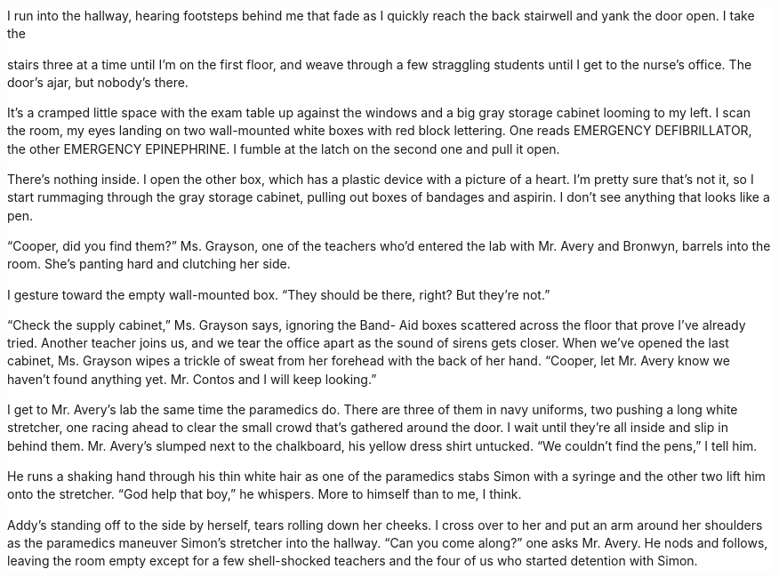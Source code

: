 I	run	into	the	hallway,	hearing	footsteps	behind	me	that	fade	as	I
quickly	reach	the	back	stairwell	and	yank	the	door	open.	I	take	the


stairs	three	at	a	time	until	I’m	on	the	first	floor,	and	weave	through	a
few	straggling	students	until	I	get	to	the	nurse’s	office.	The	door’s	ajar,
but	nobody’s	there.

It’s	 a	 cramped	 little	 space	 with	 the	 exam	 table	 up	 against	 the
windows	and	a	big	gray	storage	cabinet	looming	to	my	left.	I	scan	the
room,	 my	 eyes	 landing	 on	 two	 wall-mounted	 white	 boxes	 with	 red
block	 lettering.	 One	 reads	 EMERGENCY	 DEFIBRILLATOR,	 the	 other
EMERGENCY	EPINEPHRINE.	I	fumble	at	the	latch	on	the	second	one	and
pull	it	open.

There’s	nothing	inside.
I	open	the	other	box,	which	has	a	plastic	device	with	a	picture	of	a
heart.	I’m	pretty	sure	that’s	not	it,	so	I	start	rummaging	through	the
gray	storage	cabinet,	pulling	out	boxes	of	bandages	and	aspirin.	I	don’t
see	anything	that	looks	like	a	pen.

“Cooper,	did	you	find	them?”	Ms.	Grayson,	one	of	the	teachers
who’d	entered	the	lab	with	Mr.	Avery	and	Bronwyn,	barrels	into	the
room.	She’s	panting	hard	and	clutching	her	side.

I	gesture	toward	the	empty	wall-mounted	box.	“They	should	be
there,	right?	But	they’re	not.”

“Check	the	supply	cabinet,”	Ms.	Grayson	says,	ignoring	the	Band-
Aid	 boxes	 scattered	 across	 the	 floor	 that	 prove	 I’ve	 already	 tried.
Another	teacher	joins	us,	and	we	tear	the	office	apart	as	the	sound	of
sirens	gets	closer.	When	we’ve	opened	the	last	cabinet,	Ms.	Grayson
wipes	a	trickle	of	sweat	from	her	forehead	with	the	back	of	her	hand.
“Cooper,	 let	 Mr.	 Avery	 know	 we	 haven’t	 found	 anything	 yet.	 Mr.
Contos	and	I	will	keep	looking.”

I	get	to	Mr.	Avery’s	lab	the	same	time	the	paramedics	do.	There
are	three	of	them	in	navy	uniforms,	two	pushing	a	long	white	stretcher,
one	racing	ahead	to	clear	the	small	crowd	that’s	gathered	around	the
door.	I	wait	until	they’re	all	inside	and	slip	in	behind	them.	Mr.	Avery’s
slumped	next	to	the	chalkboard,	his	yellow	dress	shirt	untucked.	“We
couldn’t	find	the	pens,”	I	tell	him.

He	runs	a	shaking	hand	through	his	thin	white	hair	as	one	of	the
paramedics	stabs	Simon	with	a	syringe	and	the	other	two	lift	him	onto
the	stretcher.	“God	help	that	boy,”	he	whispers.	More	to	himself	than
to	me,	I	think.


Addy’s	standing	off	to	the	side	by	herself,	tears	rolling	down	her
cheeks.	I	cross	over	to	her	and	put	an	arm	around	her	shoulders	as	the
paramedics	maneuver	Simon’s	stretcher	into	the	hallway.	“Can	you
come	along?”	one	asks	Mr.	Avery.	He	nods	and	follows,	leaving	the
room	empty	except	for	a	few	shell-shocked	teachers	and	the	four	of	us
who	started	detention	with	Simon.
